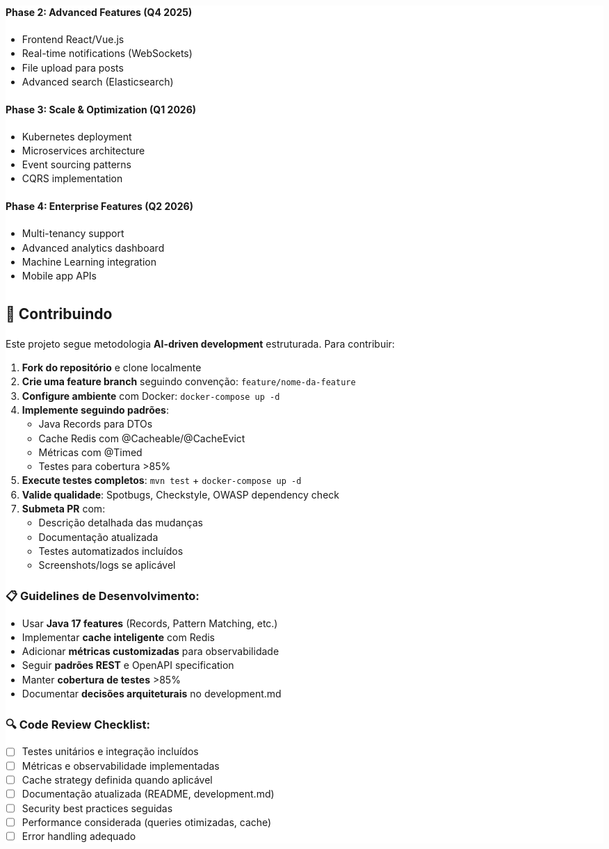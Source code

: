 #### **Phase 2: Advanced Features (Q4 2025)**
- Frontend React/Vue.js
- Real-time notifications (WebSockets)
- File upload para posts
- Advanced search (Elasticsearch)

#### **Phase 3: Scale & Optimization (Q1 2026)**
- Kubernetes deployment
- Microservices architecture
- Event sourcing patterns
- CQRS implementation

#### **Phase 4: Enterprise Features (Q2 2026)**
- Multi-tenancy support
- Advanced analytics dashboard
- Machine Learning integration
- Mobile app APIs

## 🤝 Contribuindo

Este projeto segue metodologia **AI-driven development** estruturada. Para contribuir:

1. **Fork do repositório** e clone localmente
2. **Crie uma feature branch** seguindo convenção: `feature/nome-da-feature`
3. **Configure ambiente** com Docker: `docker-compose up -d`
4. **Implemente seguindo padrões**:
   - Java Records para DTOs
   - Cache Redis com @Cacheable/@CacheEvict
   - Métricas com @Timed
   - Testes para cobertura >85%
5. **Execute testes completos**: `mvn test` + `docker-compose up -d`
6. **Valide qualidade**: Spotbugs, Checkstyle, OWASP dependency check
7. **Submeta PR** com:
   - Descrição detalhada das mudanças
   - Documentação atualizada
   - Testes automatizados incluídos
   - Screenshots/logs se aplicável

### 📋 **Guidelines de Desenvolvimento:**
- Usar **Java 17 features** (Records, Pattern Matching, etc.)
- Implementar **cache inteligente** com Redis
- Adicionar **métricas customizadas** para observabilidade
- Seguir **padrões REST** e OpenAPI specification
- Manter **cobertura de testes** >85%
- Documentar **decisões arquiteturais** no development.md

### 🔍 **Code Review Checklist:**
- [ ] Testes unitários e integração incluídos
- [ ] Métricas e observabilidade implementadas
- [ ] Cache strategy definida quando aplicável
- [ ] Documentação atualizada (README, development.md)
- [ ] Security best practices seguidas
- [ ] Performance considerada (queries otimizadas, cache)
- [ ] Error handling adequado
